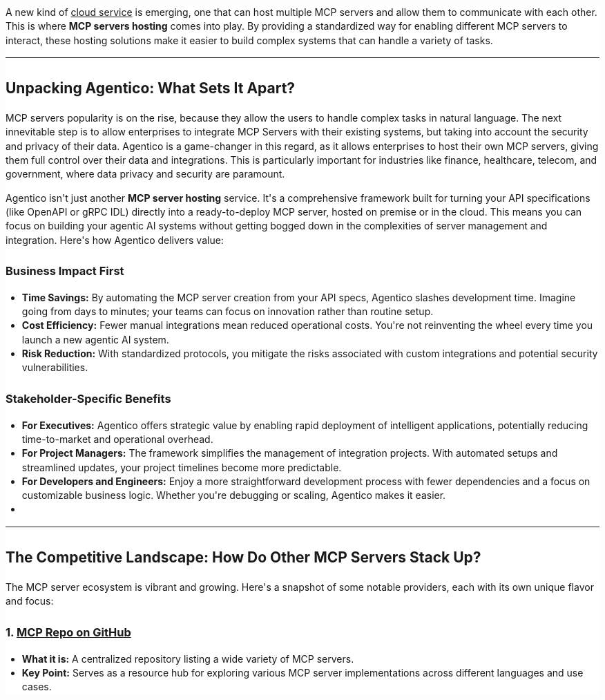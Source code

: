 A new kind of [cloud service](https://en.wikipedia.org/wiki/Cloud_computing) is emerging, one that can host multiple MCP servers and allow them to communicate with each other. This is where **MCP servers hosting** comes into play. By providing a standardized way for enabling different MCP servers to interact, these hosting solutions make it easier to build complex systems that can handle a variety of tasks. 

---

## Unpacking Agentico: What Sets It Apart?

MCP servers popularity is on the rise, because they allow the users to handle complex tasks in natural language. The next innevitable step is to allow enterprises to integrate MCP Servers with their existing systems, but taking into account the security and privacy of their data. Agentico is a game-changer in this regard, as it allows enterprises to host their own MCP servers, giving them full control over their data and integrations. This is particularly important for industries like finance, healthcare, telecom, and government, where data privacy and security are paramount.

Agentico isn't just another **MCP server hosting** service. It's a comprehensive framework built for turning your API specifications (like OpenAPI or gRPC IDL) directly into a ready-to-deploy MCP server, hosted on premise or in the cloud. This means you can focus on building your agentic AI systems without getting bogged down in the complexities of server management and integration. Here's how Agentico delivers value:

### Business Impact First

- **Time Savings:** By automating the MCP server creation from your API specs, Agentico slashes development time. Imagine going from days to minutes; your teams can focus on innovation rather than routine setup.
- **Cost Efficiency:** Fewer manual integrations mean reduced operational costs. You're not reinventing the wheel every time you launch a new agentic AI system.
- **Risk Reduction:** With standardized protocols, you mitigate the risks associated with custom integrations and potential security vulnerabilities.

### Stakeholder-Specific Benefits

- **For Executives:** Agentico offers strategic value by enabling rapid deployment of intelligent applications, potentially reducing time-to-market and operational overhead.
- **For Project Managers:** The framework simplifies the management of integration projects. With automated setups and streamlined updates, your project timelines become more predictable.
- **For Developers and Engineers:** Enjoy a more straightforward development process with fewer dependencies and a focus on customizable business logic. Whether you're debugging or scaling, Agentico makes it easier.
- 
---

## The Competitive Landscape: How Do Other MCP Servers Stack Up?

The MCP server ecosystem is vibrant and growing. Here's a snapshot of some notable providers, each with its own unique flavor and focus:

### 1. [MCP Repo on GitHub](https://github.com/modelcontextprotocol/servers?tab=readme-ov-file)
- **What it is:** A centralized repository listing a wide variety of MCP servers.
- **Key Point:** Serves as a resource hub for exploring various MCP server implementations across different languages and use cases.
